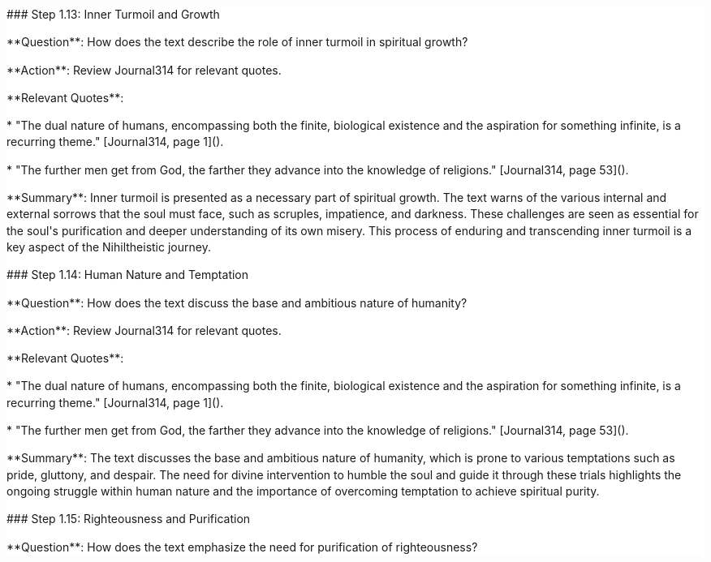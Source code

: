   

\### Step 1.13: Inner Turmoil and Growth

  

\*\*Question\*\*: How does the text describe the role of inner turmoil in spiritual growth?

  

\*\*Action\*\*: Review Journal314 for relevant quotes.

  

\*\*Relevant Quotes\*\*:

  

\* "The dual nature of humans, encompassing both the finite, biological existence and the aspiration for something infinite, is a recurring theme." \[Journal314, page 1\]().

\* "The further men get from God, the farther they advance into the knowledge of religions." \[Journal314, page 53\]().

  

\*\*Summary\*\*: Inner turmoil is presented as a necessary part of spiritual growth. The text warns of the various internal and external sorrows that the soul must face, such as scruples, impatience, and darkness. These challenges are seen as essential for the soul's purification and deeper understanding of its own misery. This process of enduring and transcending inner turmoil is a key aspect of the Nihiltheistic journey.

  

\### Step 1.14: Human Nature and Temptation

  

\*\*Question\*\*: How does the text discuss the base and ambitious nature of humanity?

  

\*\*Action\*\*: Review Journal314 for relevant quotes.

  

\*\*Relevant Quotes\*\*:

  

\* "The dual nature of humans, encompassing both the finite, biological existence and the aspiration for something infinite, is a recurring theme." \[Journal314, page 1\]().

\* "The further men get from God, the farther they advance into the knowledge of religions." \[Journal314, page 53\]().

  

\*\*Summary\*\*: The text discusses the base and ambitious nature of humanity, which is prone to various temptations such as pride, gluttony, and despair. The need for divine intervention to humble the soul and guide it through these trials highlights the ongoing struggle within human nature and the importance of overcoming temptation to achieve spiritual purity.

  

\### Step 1.15: Righteousness and Purification

  

\*\*Question\*\*: How does the text emphasize the need for purification of righteousness?
